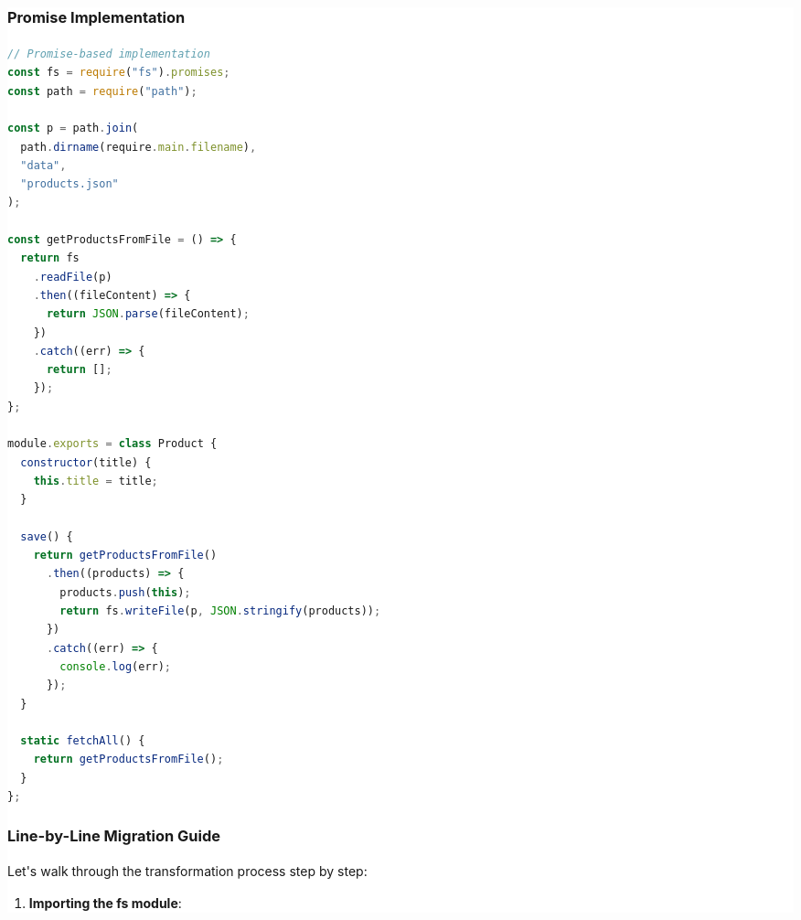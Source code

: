 ### Promise Implementation

```javascript
// Promise-based implementation
const fs = require("fs").promises;
const path = require("path");

const p = path.join(
  path.dirname(require.main.filename),
  "data",
  "products.json"
);

const getProductsFromFile = () => {
  return fs
    .readFile(p)
    .then((fileContent) => {
      return JSON.parse(fileContent);
    })
    .catch((err) => {
      return [];
    });
};

module.exports = class Product {
  constructor(title) {
    this.title = title;
  }

  save() {
    return getProductsFromFile()
      .then((products) => {
        products.push(this);
        return fs.writeFile(p, JSON.stringify(products));
      })
      .catch((err) => {
        console.log(err);
      });
  }

  static fetchAll() {
    return getProductsFromFile();
  }
};
```

### Line-by-Line Migration Guide

Let's walk through the transformation process step by step:

1. **Importing the fs module**:
